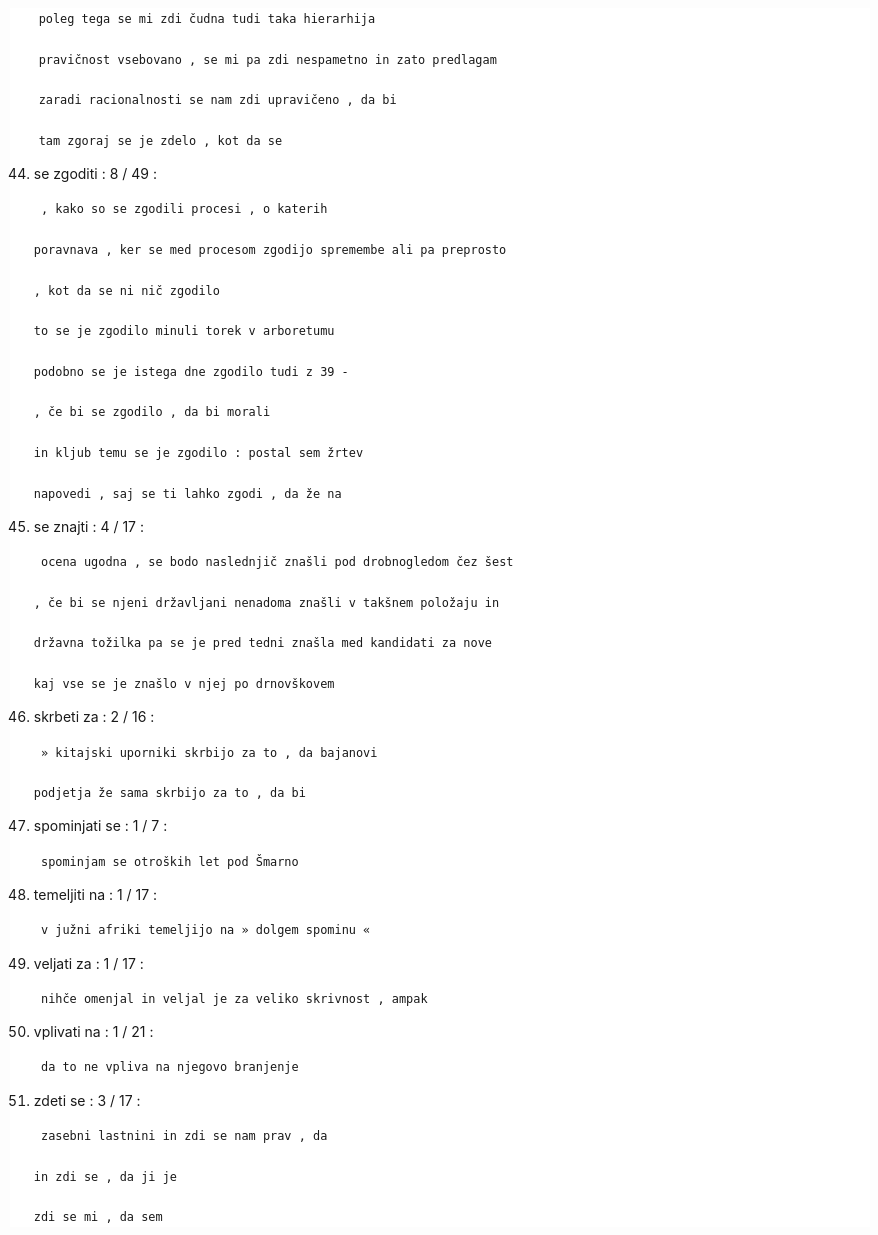 		poleg tega se mi zdi čudna tudi taka hierarhija

		pravičnost vsebovano , se mi pa zdi nespametno in zato predlagam

		zaradi racionalnosti se nam zdi upravičeno , da bi

		tam zgoraj se je zdelo , kot da se

44. se zgoditi : 8  / 49 :

		 , kako so se zgodili procesi , o katerih

		poravnava , ker se med procesom zgodijo spremembe ali pa preprosto

		, kot da se ni nič zgodilo

		to se je zgodilo minuli torek v arboretumu

		podobno se je istega dne zgodilo tudi z 39 -

		, če bi se zgodilo , da bi morali

		in kljub temu se je zgodilo : postal sem žrtev

		napovedi , saj se ti lahko zgodi , da že na

45. se znajti : 4  / 17 :

		 ocena ugodna , se bodo naslednjič znašli pod drobnogledom čez šest

		, če bi se njeni državljani nenadoma znašli v takšnem položaju in

		državna tožilka pa se je pred tedni znašla med kandidati za nove

		kaj vse se je znašlo v njej po drnovškovem

46. skrbeti za : 2  / 16 :

		 » kitajski uporniki skrbijo za to , da bajanovi

		podjetja že sama skrbijo za to , da bi

47. spominjati se : 1  / 7 :

		 spominjam se otroških let pod Šmarno

48. temeljiti na : 1  / 17 :

		 v južni afriki temeljijo na » dolgem spominu «

49. veljati za : 1  / 17 :

		 nihče omenjal in veljal je za veliko skrivnost , ampak

50. vplivati na : 1  / 21 :

		 da to ne vpliva na njegovo branjenje

51. zdeti se : 3  / 17 :

		 zasebni lastnini in zdi se nam prav , da

		in zdi se , da ji je

		zdi se mi , da sem


